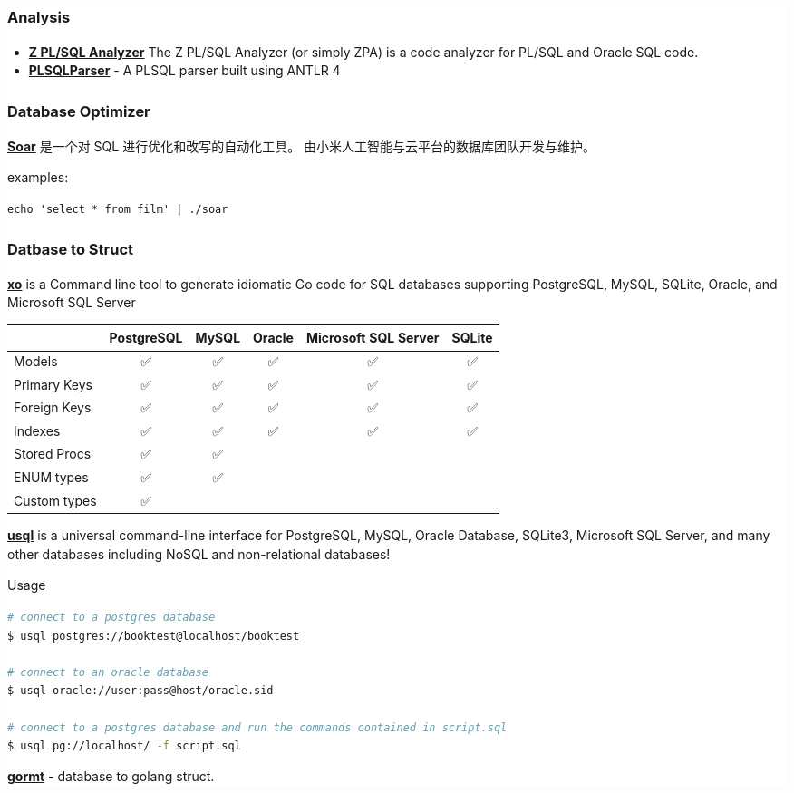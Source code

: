 ### Analysis

 - **[Z PL/SQL Analyzer](https://github.com/felipebz/zpa)** The Z PL/SQL Analyzer (or simply ZPA) is a code analyzer for PL/SQL and Oracle SQL code.
 - **[PLSQLParser](https://github.com/developeron29/PLSQLParser)** - A PLSQL parser built using ANTLR 4

### Database Optimizer

**[Soar](https://github.com/XiaoMi/soar)** 是一个对 SQL 进行优化和改写的自动化工具。 由小米人工智能与云平台的数据库团队开发与维护。

examples:

```
echo 'select * from film' | ./soar
```

### Datbase to Struct

**[xo](https://github.com/xo/xo)** is a Command line tool to generate idiomatic Go code for SQL databases supporting PostgreSQL, MySQL, SQLite, Oracle, and Microsoft SQL Server 


|              | PostgreSQL       | MySQL            | Oracle           | Microsoft SQL Server| SQLite           |
| ------------ |:----------------:|:----------------:|:----------------:|:-------------------:|:----------------:|
| Models       |:white_check_mark:|:white_check_mark:|:white_check_mark:|:white_check_mark:   |:white_check_mark:|
| Primary Keys |:white_check_mark:|:white_check_mark:|:white_check_mark:|:white_check_mark:   |:white_check_mark:|
| Foreign Keys |:white_check_mark:|:white_check_mark:|:white_check_mark:|:white_check_mark:   |:white_check_mark:|
| Indexes      |:white_check_mark:|:white_check_mark:|:white_check_mark:|:white_check_mark:   |:white_check_mark:|
| Stored Procs |:white_check_mark:|:white_check_mark:|                  |                     |                  |
| ENUM types   |:white_check_mark:|:white_check_mark:|                  |                     |                  |
| Custom types |:white_check_mark:|                  |                  |                     |                  |

**[usql](https://github.com/xo/usql)** is a universal command-line interface for PostgreSQL, MySQL, Oracle Database, SQLite3, Microsoft SQL Server, and many other databases including NoSQL and non-relational databases!

Usage

```bash
# connect to a postgres database
$ usql postgres://booktest@localhost/booktest

# connect to an oracle database
$ usql oracle://user:pass@host/oracle.sid

# connect to a postgres database and run the commands contained in script.sql
$ usql pg://localhost/ -f script.sql
```

**[gormt](https://github.com/xxjwxc/gormt)** -  database to golang struct.
